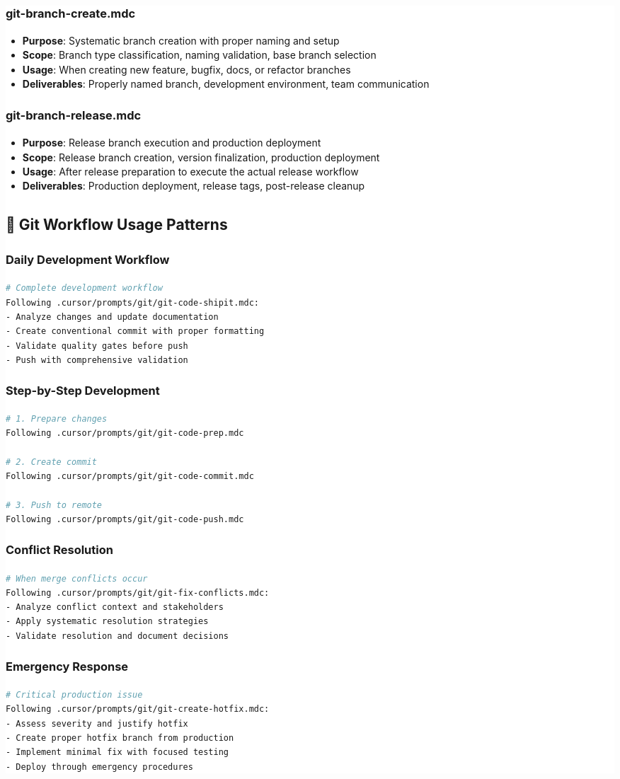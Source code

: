 ### **git-branch-create.mdc**
- **Purpose**: Systematic branch creation with proper naming and setup
- **Scope**: Branch type classification, naming validation, base branch selection
- **Usage**: When creating new feature, bugfix, docs, or refactor branches
- **Deliverables**: Properly named branch, development environment, team communication

### **git-branch-release.mdc**
- **Purpose**: Release branch execution and production deployment
- **Scope**: Release branch creation, version finalization, production deployment
- **Usage**: After release preparation to execute the actual release workflow
- **Deliverables**: Production deployment, release tags, post-release cleanup

## 🔄 **Git Workflow Usage Patterns**

### **Daily Development Workflow**
```bash
# Complete development workflow
Following .cursor/prompts/git/git-code-shipit.mdc:
- Analyze changes and update documentation
- Create conventional commit with proper formatting
- Validate quality gates before push
- Push with comprehensive validation
```

### **Step-by-Step Development**
```bash
# 1. Prepare changes
Following .cursor/prompts/git/git-code-prep.mdc

# 2. Create commit
Following .cursor/prompts/git/git-code-commit.mdc

# 3. Push to remote
Following .cursor/prompts/git/git-code-push.mdc
```

### **Conflict Resolution**
```bash
# When merge conflicts occur
Following .cursor/prompts/git/git-fix-conflicts.mdc:
- Analyze conflict context and stakeholders
- Apply systematic resolution strategies
- Validate resolution and document decisions
```

### **Emergency Response**
```bash
# Critical production issue
Following .cursor/prompts/git/git-create-hotfix.mdc:
- Assess severity and justify hotfix
- Create proper hotfix branch from production
- Implement minimal fix with focused testing
- Deploy through emergency procedures
```
